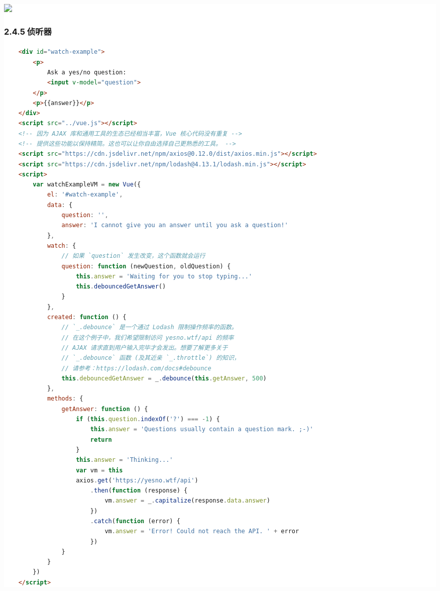 

![](/images/lv-13.jpg)

### 2.4.5 侦听器

```html
    <div id="watch-example">
        <p>
            Ask a yes/no question:
            <input v-model="question">
        </p>
        <p>{{answer}}</p>
    </div>
    <script src="../vue.js"></script>
    <!-- 因为 AJAX 库和通用工具的生态已经相当丰富，Vue 核心代码没有重复 -->
    <!-- 提供这些功能以保持精简。这也可以让你自由选择自己更熟悉的工具。 -->
    <script src="https://cdn.jsdelivr.net/npm/axios@0.12.0/dist/axios.min.js"></script>
    <script src="https://cdn.jsdelivr.net/npm/lodash@4.13.1/lodash.min.js"></script>
    <script>
        var watchExampleVM = new Vue({
            el: '#watch-example',
            data: {
                question: '',
                answer: 'I cannot give you an answer until you ask a question!'
            },
            watch: {
                // 如果 `question` 发生改变，这个函数就会运行
                question: function (newQuestion, oldQuestion) {
                    this.answer = 'Waiting for you to stop typing...'
                    this.debouncedGetAnswer()
                }
            },
            created: function () {
                // `_.debounce` 是一个通过 Lodash 限制操作频率的函数。
                // 在这个例子中，我们希望限制访问 yesno.wtf/api 的频率
                // AJAX 请求直到用户输入完毕才会发出。想要了解更多关于
                // `_.debounce` 函数 (及其近亲 `_.throttle`) 的知识，
                // 请参考：https://lodash.com/docs#debounce
                this.debouncedGetAnswer = _.debounce(this.getAnswer, 500)
            },
            methods: {
                getAnswer: function () {
                    if (this.question.indexOf('?') === -1) {
                        this.answer = 'Questions usually contain a question mark. ;-)'
                        return
                    }
                    this.answer = 'Thinking...'
                    var vm = this
                    axios.get('https://yesno.wtf/api')
                        .then(function (response) {
                            vm.answer = _.capitalize(response.data.answer)
                        })
                        .catch(function (error) {
                            vm.answer = 'Error! Could not reach the API. ' + error
                        })
                }
            }
        })
    </script>
```
